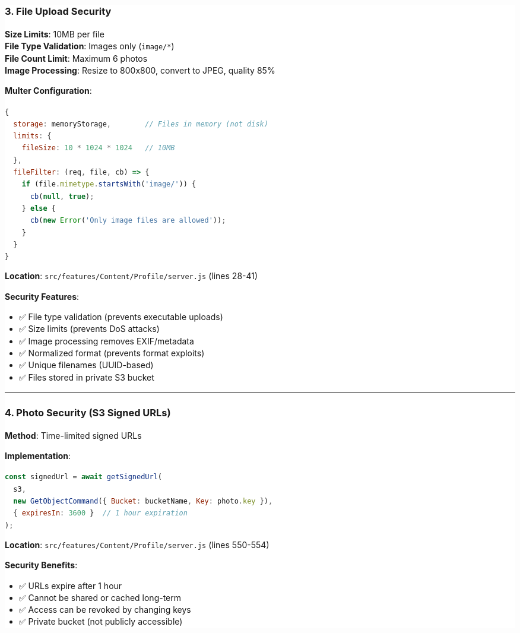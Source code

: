 ### 3. File Upload Security

**Size Limits**: 10MB per file  
**File Type Validation**: Images only (`image/*`)  
**File Count Limit**: Maximum 6 photos  
**Image Processing**: Resize to 800x800, convert to JPEG, quality 85%  

**Multer Configuration**:
```javascript
{
  storage: memoryStorage,        // Files in memory (not disk)
  limits: {
    fileSize: 10 * 1024 * 1024   // 10MB
  },
  fileFilter: (req, file, cb) => {
    if (file.mimetype.startsWith('image/')) {
      cb(null, true);
    } else {
      cb(new Error('Only image files are allowed'));
    }
  }
}
```

**Location**: `src/features/Content/Profile/server.js` (lines 28-41)

**Security Features**:
- ✅ File type validation (prevents executable uploads)
- ✅ Size limits (prevents DoS attacks)
- ✅ Image processing removes EXIF/metadata
- ✅ Normalized format (prevents format exploits)
- ✅ Unique filenames (UUID-based)
- ✅ Files stored in private S3 bucket

---

### 4. Photo Security (S3 Signed URLs)

**Method**: Time-limited signed URLs

**Implementation**:
```javascript
const signedUrl = await getSignedUrl(
  s3,
  new GetObjectCommand({ Bucket: bucketName, Key: photo.key }),
  { expiresIn: 3600 }  // 1 hour expiration
);
```

**Location**: `src/features/Content/Profile/server.js` (lines 550-554)

**Security Benefits**:
- ✅ URLs expire after 1 hour
- ✅ Cannot be shared or cached long-term
- ✅ Access can be revoked by changing keys
- ✅ Private bucket (not publicly accessible)
